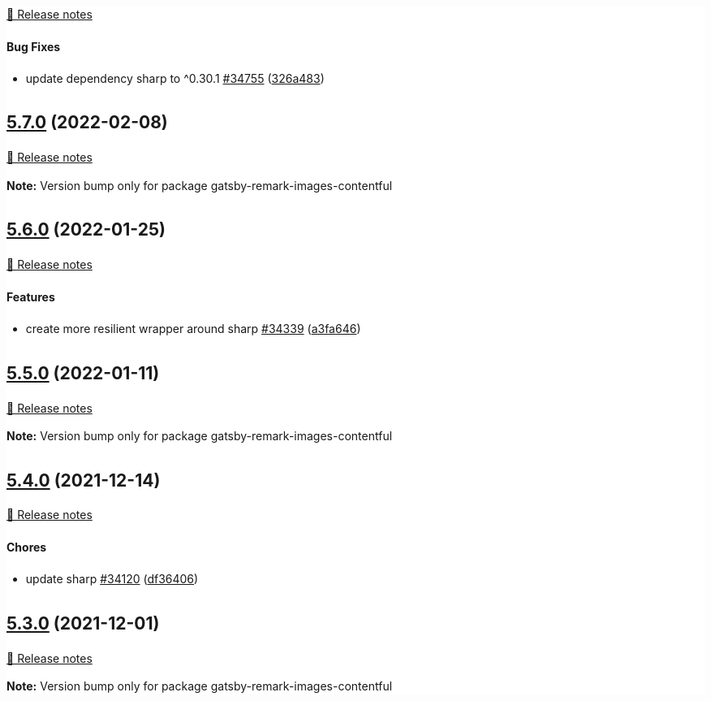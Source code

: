[🧾 Release notes](https://www.gatsbyjs.com/docs/reference/release-notes/v4.8)

#### Bug Fixes

- update dependency sharp to ^0.30.1 [#34755](https://github.com/gatsbyjs/gatsby/issues/34755) ([326a483](https://github.com/gatsbyjs/gatsby/commit/326a483bc01c5a3e433e3a82fd52c92a9f6467d5))

## [5.7.0](https://github.com/gatsbyjs/gatsby/commits/gatsby-remark-images-contentful@5.7.0/packages/gatsby-remark-images-contentful) (2022-02-08)

[🧾 Release notes](https://www.gatsbyjs.com/docs/reference/release-notes/v4.7)

**Note:** Version bump only for package gatsby-remark-images-contentful

## [5.6.0](https://github.com/gatsbyjs/gatsby/commits/gatsby-remark-images-contentful@5.6.0/packages/gatsby-remark-images-contentful) (2022-01-25)

[🧾 Release notes](https://www.gatsbyjs.com/docs/reference/release-notes/v4.6)

#### Features

- create more resilient wrapper around sharp [#34339](https://github.com/gatsbyjs/gatsby/issues/34339) ([a3fa646](https://github.com/gatsbyjs/gatsby/commit/a3fa646eb6b51004ef9e85a32f7be1cf2d0cc2db))

## [5.5.0](https://github.com/gatsbyjs/gatsby/commits/gatsby-remark-images-contentful@5.5.0/packages/gatsby-remark-images-contentful) (2022-01-11)

[🧾 Release notes](https://www.gatsbyjs.com/docs/reference/release-notes/v4.5)

**Note:** Version bump only for package gatsby-remark-images-contentful

## [5.4.0](https://github.com/gatsbyjs/gatsby/commits/gatsby-remark-images-contentful@5.4.0/packages/gatsby-remark-images-contentful) (2021-12-14)

[🧾 Release notes](https://www.gatsbyjs.com/docs/reference/release-notes/v4.4)

#### Chores

- update sharp [#34120](https://github.com/gatsbyjs/gatsby/issues/34120) ([df36406](https://github.com/gatsbyjs/gatsby/commit/df3640679b5e161c4fd285b87ed32bb1224928b8))

## [5.3.0](https://github.com/gatsbyjs/gatsby/commits/gatsby-remark-images-contentful@5.3.0/packages/gatsby-remark-images-contentful) (2021-12-01)

[🧾 Release notes](https://www.gatsbyjs.com/docs/reference/release-notes/v4.3)

**Note:** Version bump only for package gatsby-remark-images-contentful
